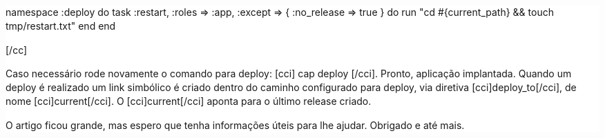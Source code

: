 namespace :deploy do
    task :restart, :roles => :app, :except => { :no_release => true } do
        run "cd #{current_path} && touch tmp/restart.txt"
    end
end

[/cc]

Caso necessário rode novamente o comando para deploy: [cci] cap deploy [/cci]. Pronto, aplicação implantada. Quando um deploy é realizado um link simbólico é criado dentro do caminho configurado para deploy, via diretiva [cci]deploy_to[/cci], de nome [cci]current[/cci]. O [cci]current[/cci] aponta para o último release criado.

O artigo ficou grande, mas espero que tenha informações úteis para lhe ajudar. Obrigado e até mais.
